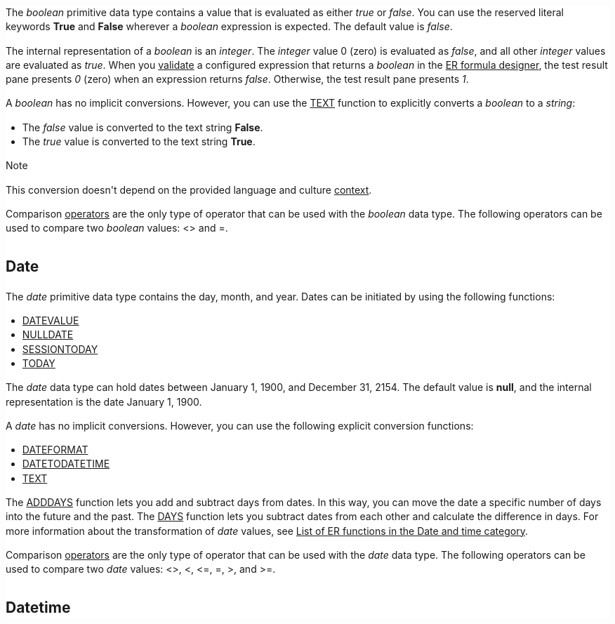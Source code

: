 The *boolean* primitive data type contains a value that is evaluated as either *true* or *false*. You can use the reserved literal keywords **True** and **False** wherever a *boolean* expression is expected. The default value is *false*.

The internal representation of a *boolean* is an *integer*. The *integer* value 0 (zero) is evaluated as *false*, and all other *integer* values are evaluated as *true*. When you [validate](general-electronic-reporting-formula-designer.md#TestFormula) a configured expression that returns a *boolean* in the [ER formula designer](er-advanced-formula-editor.md), the test result pane presents *0* (zero) when an expression returns *false*. Otherwise, the test result pane presents *1*.

A *boolean* has no implicit conversions. However, you can use the [TEXT](er-functions-text-text.md) function to explicitly converts a *boolean* to a *string*:

- The *false* value is converted to the text string **False**.
- The *true* value is converted to the text string **True**.

> [!NOTE]
> This conversion doesn't depend on the provided language and culture [context](er-design-multilingual-reports.md).

Comparison [operators](er-formula-language.md#Operators) are the only type of operator that can be used with the *boolean* data type. The following operators can be used to compare two *boolean* values: \<\> and =.

## <a name="date"></a>Date

The *date* primitive data type contains the day, month, and year. Dates can be initiated by using the following functions:

- [DATEVALUE](er-functions-datetime-datevalue.md)
- [NULLDATE](er-functions-datetime-nulldate.md)
- [SESSIONTODAY](er-functions-datetime-sessiontoday.md)
- [TODAY](er-functions-datetime-today.md)

The *date* data type can hold dates between January 1, 1900, and December 31, 2154. The default value is **null**, and the internal representation is the date January 1, 1900.

A *date* has no implicit conversions. However, you can use the following explicit conversion functions:

- [DATEFORMAT](er-functions-datetime-dateformat.md)
- [DATETODATETIME](er-functions-datetime-datetodatetime.md)
- [TEXT](er-functions-text-text.md)

The [ADDDAYS](er-functions-datetime-adddays.md) function lets you add and subtract days from dates. In this way, you can move the date a specific number of days into the future and the past. The [DAYS](er-functions-datetime-days.md) function lets you subtract dates from each other and calculate the difference in days. For more information about the transformation of *date* values, see [List of ER functions in the Date and time category](er-functions-category-datetime.md).

Comparison [operators](er-formula-language.md#Operators) are the only type of operator that can be used with the *date* data type. The following operators can be used to compare two *date* values: \<\>, \<, \<=, =, \>, and \>=.

## <a name="datetime"></a>Datetime
